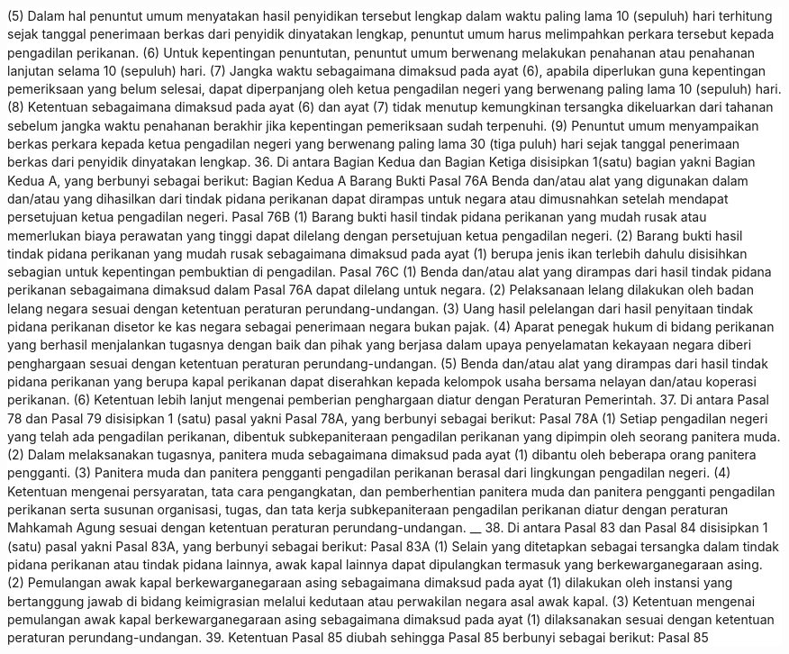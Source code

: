 (5) Dalam hal penuntut umum menyatakan hasil penyidikan tersebut lengkap dalam waktu paling lama 10 (sepuluh) hari terhitung sejak tanggal penerimaan berkas dari penyidik dinyatakan lengkap, penuntut umum harus melimpahkan perkara tersebut kepada pengadilan perikanan.
(6) Untuk kepentingan penuntutan, penuntut umum berwenang melakukan penahanan atau penahanan lanjutan selama 10 (sepuluh) hari.
(7) Jangka waktu sebagaimana dimaksud pada ayat (6), apabila diperlukan guna kepentingan pemeriksaan yang belum selesai, dapat diperpanjang oleh ketua pengadilan negeri yang berwenang paling lama 10 (sepuluh) hari.
(8) Ketentuan sebagaimana dimaksud pada ayat (6) dan ayat (7) tidak menutup kemungkinan tersangka dikeluarkan dari tahanan sebelum jangka waktu penahanan berakhir jika kepentingan pemeriksaan sudah terpenuhi.
(9) Penuntut umum menyampaikan berkas perkara kepada ketua pengadilan negeri yang berwenang paling lama 30 (tiga puluh) hari sejak tanggal penerimaan berkas dari penyidik dinyatakan lengkap.
36. Di antara Bagian Kedua dan Bagian Ketiga disisipkan 1(satu) bagian yakni Bagian Kedua A, yang berbunyi sebagai berikut: Bagian Kedua A Barang Bukti
Pasal 76A
Benda dan/atau alat yang digunakan dalam dan/atau yang dihasilkan dari tindak pidana perikanan dapat dirampas untuk negara atau dimusnahkan setelah mendapat persetujuan ketua pengadilan negeri.
Pasal 76B
(1) Barang bukti hasil tindak pidana perikanan yang mudah rusak atau memerlukan biaya perawatan yang tinggi dapat dilelang dengan persetujuan ketua pengadilan negeri.
(2) Barang bukti hasil tindak pidana perikanan yang mudah rusak sebagaimana dimaksud pada ayat (1) berupa jenis ikan terlebih dahulu disisihkan sebagian untuk kepentingan pembuktian di pengadilan.
Pasal 76C
(1) Benda dan/atau alat yang dirampas dari hasil tindak pidana perikanan sebagaimana dimaksud dalam Pasal 76A dapat dilelang untuk negara.
(2) Pelaksanaan lelang dilakukan oleh badan lelang negara sesuai dengan ketentuan peraturan perundang-undangan.
(3) Uang hasil pelelangan dari hasil penyitaan tindak pidana perikanan disetor ke kas negara sebagai penerimaan negara bukan pajak.
(4) Aparat penegak hukum di bidang perikanan yang berhasil menjalankan tugasnya dengan baik dan pihak yang berjasa dalam upaya penyelamatan kekayaan negara diberi penghargaan sesuai dengan ketentuan peraturan perundang-undangan.
(5) Benda dan/atau alat yang dirampas dari hasil tindak pidana perikanan yang berupa kapal perikanan dapat diserahkan kepada kelompok usaha bersama nelayan dan/atau koperasi perikanan.
(6) Ketentuan lebih lanjut mengenai pemberian penghargaan diatur dengan Peraturan Pemerintah.
37. Di antara Pasal 78 dan Pasal 79 disisipkan 1 (satu) pasal yakni Pasal 78A, yang berbunyi sebagai berikut:
Pasal 78A
(1) Setiap pengadilan negeri yang telah ada pengadilan perikanan, dibentuk subkepaniteraan pengadilan perikanan yang dipimpin oleh seorang panitera muda.
(2) Dalam melaksanakan tugasnya, panitera muda sebagaimana dimaksud pada ayat (1) dibantu oleh beberapa orang panitera pengganti.
(3) Panitera muda dan panitera pengganti pengadilan perikanan berasal dari lingkungan pengadilan negeri.
(4) Ketentuan mengenai persyaratan, tata cara pengangkatan, dan pemberhentian panitera muda dan panitera pengganti pengadilan perikanan serta susunan organisasi, tugas, dan tata kerja subkepaniteraan pengadilan perikanan diatur dengan peraturan Mahkamah Agung sesuai dengan ketentuan peraturan perundang-undangan. __
38. Di antara Pasal 83 dan Pasal 84 disisipkan 1 (satu) pasal yakni Pasal 83A, yang berbunyi sebagai berikut:
Pasal 83A
(1) Selain yang ditetapkan sebagai tersangka dalam tindak pidana perikanan atau tindak pidana lainnya, awak kapal lainnya dapat dipulangkan termasuk yang berkewarganegaraan asing.
(2) Pemulangan awak kapal berkewarganegaraan asing sebagaimana dimaksud pada ayat (1) dilakukan oleh instansi yang bertanggung jawab di bidang keimigrasian melalui kedutaan atau perwakilan negara asal awak kapal.
(3) Ketentuan mengenai pemulangan awak kapal berkewarganegaraan asing sebagaimana dimaksud pada ayat (1) dilaksanakan sesuai dengan ketentuan peraturan perundang-undangan.
39. Ketentuan Pasal 85 diubah sehingga Pasal 85 berbunyi sebagai berikut:
Pasal 85